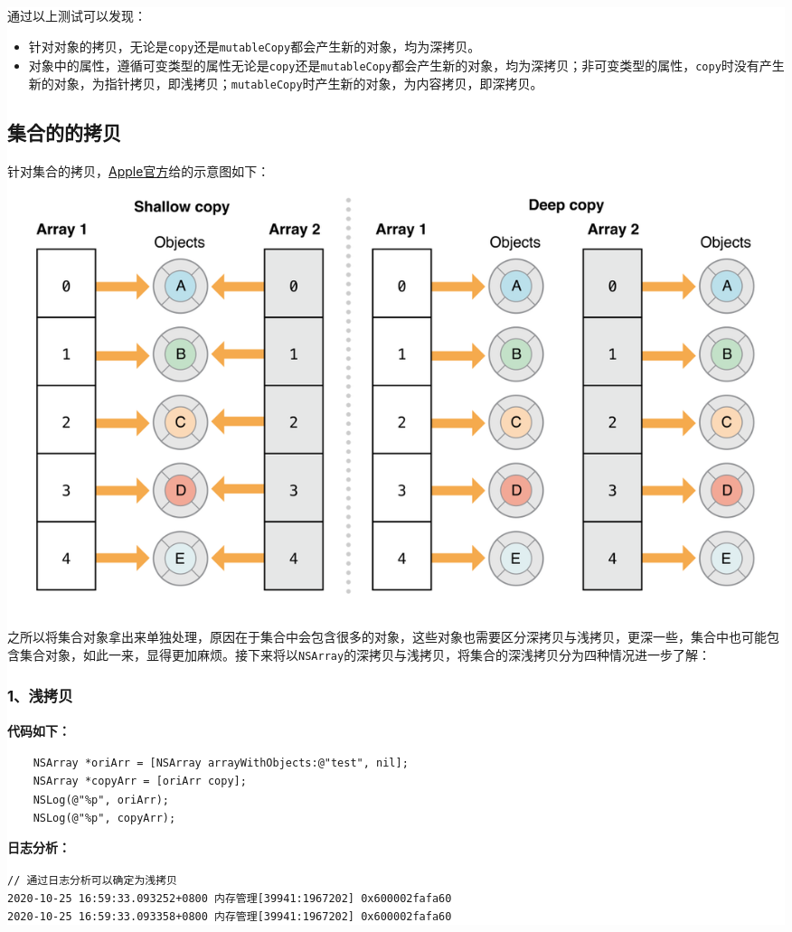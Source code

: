
通过以上测试可以发现：

- 针对对象的拷贝，无论是`copy`还是`mutableCopy`都会产生新的对象，均为深拷贝。
- 对象中的属性，遵循可变类型的属性无论是`copy`还是`mutableCopy`都会产生新的对象，均为深拷贝；非可变类型的属性，`copy`时没有产生新的对象，为指针拷贝，即浅拷贝；`mutableCopy`时产生新的对象，为内容拷贝，即深拷贝。

## 集合的的拷贝

针对集合的拷贝，[Apple官方](https://developer.apple.com/library/archive/documentation/Cocoa/Conceptual/Collections/Articles/Copying.html)给的示意图如下：

![集合的深浅拷贝](./../images/集合的深浅拷贝.png)

之所以将集合对象拿出来单独处理，原因在于集合中会包含很多的对象，这些对象也需要区分深拷贝与浅拷贝，更深一些，集合中也可能包含集合对象，如此一来，显得更加麻烦。接下来将以`NSArray`的深拷贝与浅拷贝，将集合的深浅拷贝分为四种情况进一步了解：

### 1、浅拷贝

**代码如下：**

```
    NSArray *oriArr = [NSArray arrayWithObjects:@"test", nil];
    NSArray *copyArr = [oriArr copy];
    NSLog(@"%p", oriArr);
    NSLog(@"%p", copyArr);
```

**日志分析：**

```
// 通过日志分析可以确定为浅拷贝
2020-10-25 16:59:33.093252+0800 内存管理[39941:1967202] 0x600002fafa60
2020-10-25 16:59:33.093358+0800 内存管理[39941:1967202] 0x600002fafa60
```
